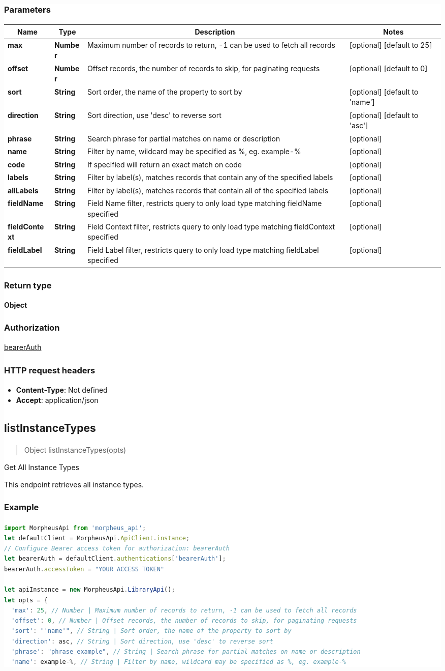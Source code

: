 ### Parameters


Name | Type | Description  | Notes
------------- | ------------- | ------------- | -------------
 **max** | **Number**| Maximum number of records to return, -1 can be used to fetch all records | [optional] [default to 25]
 **offset** | **Number**| Offset records, the number of records to skip, for paginating requests | [optional] [default to 0]
 **sort** | **String**| Sort order, the name of the property to sort by | [optional] [default to &#39;name&#39;]
 **direction** | **String**| Sort direction, use &#39;desc&#39; to reverse sort | [optional] [default to &#39;asc&#39;]
 **phrase** | **String**| Search phrase for partial matches on name or description | [optional] 
 **name** | **String**| Filter by name, wildcard may be specified as %, eg. example-% | [optional] 
 **code** | **String**| If specified will return an exact match on code | [optional] 
 **labels** | **String**| Filter by label(s), matches records that contain any of the specified labels | [optional] 
 **allLabels** | **String**| Filter by label(s), matches records that contain all of the specified labels | [optional] 
 **fieldName** | **String**| Field Name filter, restricts query to only load type matching fieldName specified | [optional] 
 **fieldContext** | **String**| Field Context filter, restricts query to only load type matching fieldContext specified | [optional] 
 **fieldLabel** | **String**| Field Label filter, restricts query to only load type matching fieldLabel specified | [optional] 

### Return type

**Object**

### Authorization

[bearerAuth](../README.md#bearerAuth)

### HTTP request headers

- **Content-Type**: Not defined
- **Accept**: application/json


## listInstanceTypes

> Object listInstanceTypes(opts)

Get All Instance Types

This endpoint retrieves all instance types. 

### Example

```javascript
import MorpheusApi from 'morpheus_api';
let defaultClient = MorpheusApi.ApiClient.instance;
// Configure Bearer access token for authorization: bearerAuth
let bearerAuth = defaultClient.authentications['bearerAuth'];
bearerAuth.accessToken = "YOUR ACCESS TOKEN"

let apiInstance = new MorpheusApi.LibraryApi();
let opts = {
  'max': 25, // Number | Maximum number of records to return, -1 can be used to fetch all records
  'offset': 0, // Number | Offset records, the number of records to skip, for paginating requests
  'sort': "'name'", // String | Sort order, the name of the property to sort by
  'direction': asc, // String | Sort direction, use 'desc' to reverse sort
  'phrase': "phrase_example", // String | Search phrase for partial matches on name or description
  'name': example-%, // String | Filter by name, wildcard may be specified as %, eg. example-%
```